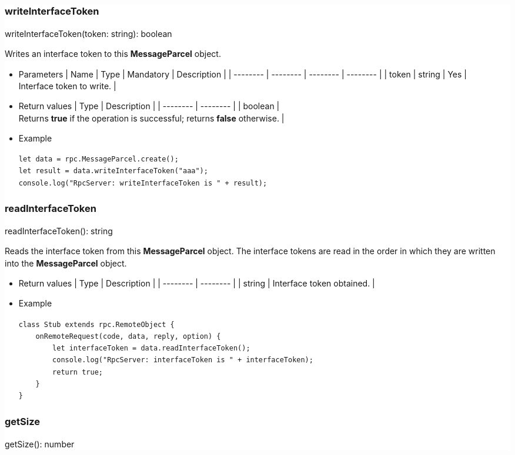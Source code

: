 
### writeInterfaceToken

writeInterfaceToken(token: string): boolean

Writes an interface token to this **MessageParcel** object.


- Parameters
    | Name | Type | Mandatory | Description | 
  | -------- | -------- | -------- | -------- |
  | token | string | Yes | Interface&nbsp;token&nbsp;to&nbsp;write. | 

- Return values
    | Type | Description | 
  | -------- | -------- |
  | boolean | Returns&nbsp;**true**&nbsp;if&nbsp;the&nbsp;operation&nbsp;is&nbsp;successful;&nbsp;returns&nbsp;**false**&nbsp;otherwise. | 

- Example
  
  ```
  let data = rpc.MessageParcel.create();
  let result = data.writeInterfaceToken("aaa");
  console.log("RpcServer: writeInterfaceToken is " + result);
  ```


### readInterfaceToken

readInterfaceToken(): string

Reads the interface token from this **MessageParcel** object. The interface tokens are read in the order in which they are written into the **MessageParcel** object.


- Return values
    | Type | Description | 
  | -------- | -------- |
  | string | Interface&nbsp;token&nbsp;obtained. | 

- Example
  
  ```
  class Stub extends rpc.RemoteObject {
      onRemoteRequest(code, data, reply, option) {
          let interfaceToken = data.readInterfaceToken();
          console.log("RpcServer: interfaceToken is " + interfaceToken);
          return true;
      }
  }
  ```


### getSize

getSize(): number
